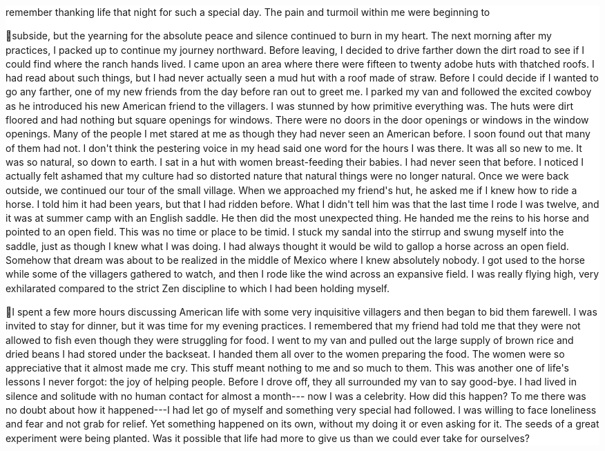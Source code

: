 remember thanking life that night for such a special day. The pain and
turmoil within me were beginning to

subside, but the yearning for the absolute peace and silence continued
to burn in my heart. The next morning after my practices, I packed up to
continue my journey northward. Before leaving, I decided to drive
farther down the dirt road to see if I could find where the ranch hands
lived. I came upon an area where there were fifteen to twenty adobe huts
with thatched roofs. I had read about such things, but I had never
actually seen a mud hut with a roof made of straw. Before I could decide
if I wanted to go any farther, one of my new friends from the day before
ran out to greet me. I parked my van and followed the excited cowboy as
he introduced his new American friend to the villagers. I was stunned by
how primitive everything was. The huts were dirt floored and had nothing
but square openings for windows. There were no doors in the door
openings or windows in the window openings. Many of the people I met
stared at me as though they had never seen an American before. I soon
found out that many of them had not. I don't think the pestering voice
in my head said one word for the hours I was there. It was all so new to
me. It was so natural, so down to earth. I sat in a hut with women
breast-feeding their babies. I had never seen that before. I noticed I
actually felt ashamed that my culture had so distorted nature that
natural things were no longer natural. Once we were back outside, we
continued our tour of the small village. When we approached my friend's
hut, he asked me if I knew how to ride a horse. I told him it had been
years, but that I had ridden before. What I didn't tell him was that the
last time I rode I was twelve, and it was at summer camp with an English
saddle. He then did the most unexpected thing. He handed me the reins to
his horse and pointed to an open field. This was no time or place to be
timid. I stuck my sandal into the stirrup and swung myself into the
saddle, just as though I knew what I was doing. I had always thought it
would be wild to gallop a horse across an open field. Somehow that dream
was about to be realized in the middle of Mexico where I knew absolutely
nobody. I got used to the horse while some of the villagers gathered to
watch, and then I rode like the wind across an expansive field. I was
really flying high, very exhilarated compared to the strict Zen
discipline to which I had been holding myself.

I spent a few more hours discussing American life with some very
inquisitive villagers and then began to bid them farewell. I was invited
to stay for dinner, but it was time for my evening practices. I
remembered that my friend had told me that they were not allowed to fish
even though they were struggling for food. I went to my van and pulled
out the large supply of brown rice and dried beans I had stored under
the backseat. I handed them all over to the women preparing the food.
The women were so appreciative that it almost made me cry. This stuff
meant nothing to me and so much to them. This was another one of life's
lessons I never forgot: the joy of helping people. Before I drove off,
they all surrounded my van to say good-bye. I had lived in silence and
solitude with no human contact for almost a month--- now I was a
celebrity. How did this happen? To me there was no doubt about how it
happened---I had let go of myself and something very special had
followed. I was willing to face loneliness and fear and not grab for
relief. Yet something happened on its own, without my doing it or even
asking for it. The seeds of a great experiment were being planted. Was
it possible that life had more to give us than we could ever take for
ourselves?
